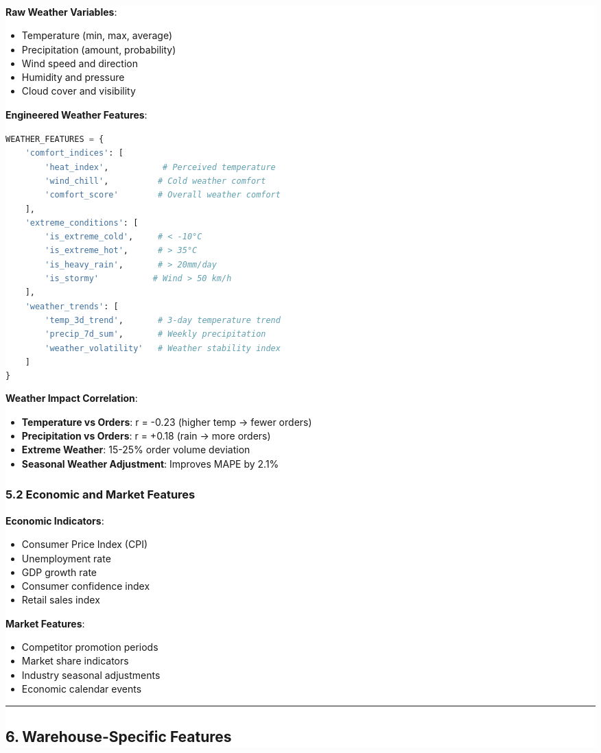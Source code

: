 **Raw Weather Variables**:
- Temperature (min, max, average)
- Precipitation (amount, probability)
- Wind speed and direction
- Humidity and pressure
- Cloud cover and visibility

**Engineered Weather Features**:
```python
WEATHER_FEATURES = {
    'comfort_indices': [
        'heat_index',           # Perceived temperature
        'wind_chill',          # Cold weather comfort
        'comfort_score'        # Overall weather comfort
    ],
    'extreme_conditions': [
        'is_extreme_cold',     # < -10°C
        'is_extreme_hot',      # > 35°C
        'is_heavy_rain',       # > 20mm/day
        'is_stormy'           # Wind > 50 km/h
    ],
    'weather_trends': [
        'temp_3d_trend',       # 3-day temperature trend
        'precip_7d_sum',       # Weekly precipitation
        'weather_volatility'   # Weather stability index
    ]
}
```

**Weather Impact Correlation**:
- **Temperature vs Orders**: r = -0.23 (higher temp → fewer orders)
- **Precipitation vs Orders**: r = +0.18 (rain → more orders)
- **Extreme Weather**: 15-25% order volume deviation
- **Seasonal Weather Adjustment**: Improves MAPE by 2.1%

### 5.2 Economic and Market Features

**Economic Indicators**:
- Consumer Price Index (CPI)
- Unemployment rate
- GDP growth rate
- Consumer confidence index
- Retail sales index

**Market Features**:
- Competitor promotion periods
- Market share indicators
- Industry seasonal adjustments
- Economic calendar events

---

## 6. Warehouse-Specific Features
